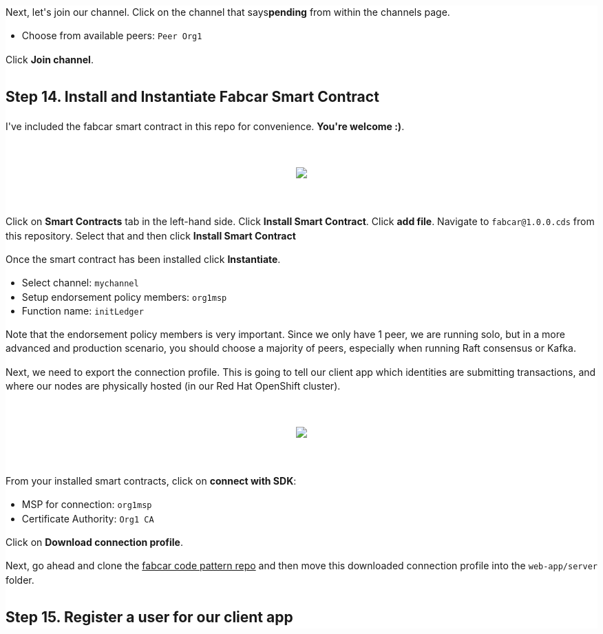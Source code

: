 Next, let's join our channel. Click on the channel that says**pending** from within the channels page.

- Choose from available peers: `Peer Org1`

Click **Join channel**.

## Step 14. Install and Instantiate Fabcar Smart Contract

I've included the fabcar smart contract in this repo for convenience. **You're welcome :)**.

<br>
<p align="center">
  <img src="https://i.imgur.com/CyElons.gif">
</p>
<br>

Click on **Smart Contracts** tab in the left-hand side. Click **Install Smart Contract**. Click
**add file**. Navigate 
to `fabcar@1.0.0.cds` from this repository. Select that and then click **Install Smart Contract**

Once the smart contract has been installed click **Instantiate**.
- Select channel: `mychannel`
- Setup endorsement policy members: `org1msp`
- Function name: `initLedger`

Note that the endorsement policy members is very important. Since we only have 1 peer, we are running
solo, but in a more advanced and production scenario, you should choose a majority of peers, especially
when running Raft consensus or Kafka.

Next, we need to export the connection profile. This is going to tell our client app which 
identities are submitting transactions, and where our nodes are physically hosted (in our 
Red Hat OpenShift cluster).

<br>
<p align="center">
  <img src="https://i.imgur.com/CeDvvBW.gif">
</p>
<br>

From your installed smart contracts, click on **connect with SDK**:

- MSP for connection: `org1msp`
- Certificate Authority: `Org1 CA`

Click on **Download connection profile**.

Next, go ahead and clone the [fabcar code pattern repo](https://github.com/IBM/fabcar-blockchain-sample) 
and then move this downloaded connection profile into the `web-app/server` folder. 

## Step 15. Register a user for our client app
